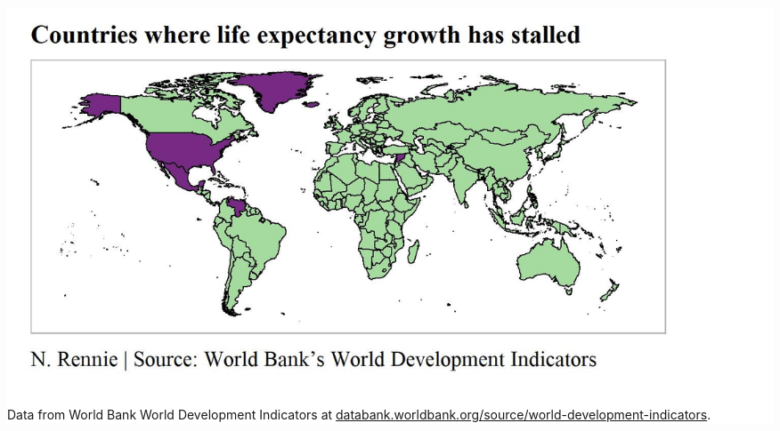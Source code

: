   <img src="figures/Fig4.jpg?raw=true" width="90%">
</p>

Data from World Bank World Development Indicators at [databank.worldbank.org/source/world-development-indicators](databank.worldbank.org/source/world-development-indicators).